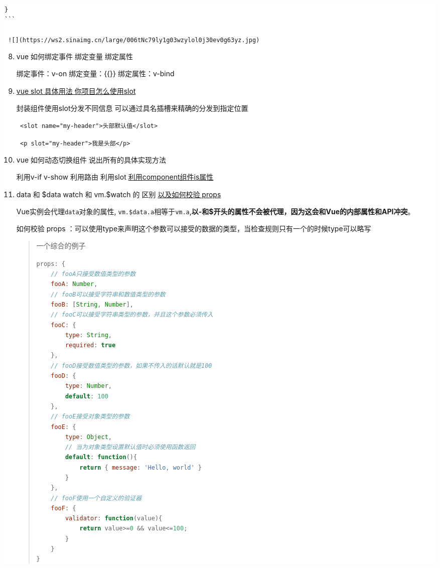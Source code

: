     }
    ```

     ![](https://ws2.sinaimg.cn/large/006tNc79ly1g03wzylol0j30ev0g63yz.jpg)

8.  vue 如何绑定事件 绑定变量 绑定属性   

    绑定事件：v-on
    绑定变量：{{}}
    绑定属性：v-bind

9.  [vue slot 具体用法  你项目怎么使用slot](http://www.php.cn/js-tutorial-402748.html)

    封装组件使用slot分发不同信息
    可以通过具名插槽来精确的分发到指定位置 

    ` <slot name="my-header">头部默认值</slot>`

    ` <p slot="my-header">我是头部</p>`

10. vue 如何动态切换组件 说出所有的具体实现方法  

    利用v-if v-show 
    利用路由
    利用slot
    [利用component组件is属性](https://cn.vuejs.org/v2/guide/components-dynamic-async.html)

11. data 和 \$data   watch 和 vm.$watch 的 区别  [以及如何校验 props](https://www.cnblogs.com/exhuasted/p/7250452.html) 

    Vue实例会代理`data`对象的属性, `vm.$data.a`相等于`vm.a`,**以-和$开头的属性不会被代理，因为这会和Vue的内部属性和API冲突**。

    如何校验 props ：可以使用type来声明这个参数可以接受的数据的类型，当检查规则只有一个的时候type可以略写

    >   一个综合的例子
    >
    >   ```js
    >   props: {
    >       // fooA只接受数值类型的参数
    >       fooA: Number,
    >       // fooB可以接受字符串和数值类型的参数
    >       fooB: [String, Number],
    >       // fooC可以接受字符串类型的参数，并且这个参数必须传入
    >       fooC: {
    >           type: String,
    >           required: true
    >       },
    >       // fooD接受数值类型的参数，如果不传入的话默认就是100
    >       fooD: {
    >           type: Number,
    >           default: 100
    >       },
    >       // fooE接受对象类型的参数
    >       fooE: {
    >           type: Object,
    >           // 当为对象类型设置默认值时必须使用函数返回
    >           default: function(){
    >               return { message: 'Hello, world' }
    >           }
    >       },
    >       // fooF使用一个自定义的验证器
    >       fooF: {
    >           validator: function(value){
    >               return value>=0 && value<=100;
    >           }
    >       }
    >   }
    >   ```
    >